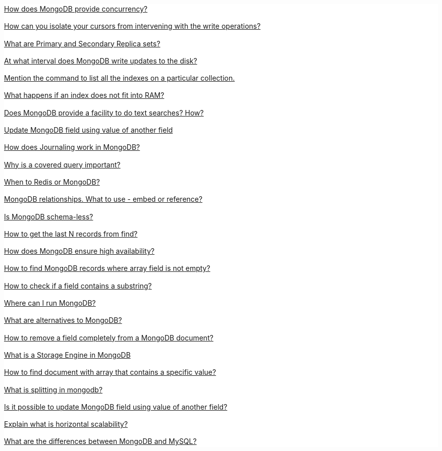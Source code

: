 [How does MongoDB provide concurrency?](#how-does-mongodb-provide-concurrency)

[How can you isolate your cursors from intervening with the write operations?](#how-can-you-isolate-your-cursors-from-intervening-with-the-write-operations)

[What are Primary and Secondary Replica sets?](#what-are-primary-and-secondary-replica-sets)

[At what interval does MongoDB write updates to the disk?](#at-what-interval-does-mongodb-write-updates-to-the-disk)

[Mention the command to list all the indexes on a particular collection.](#mention-the-command-to-list-all-the-indexes-on-a-particular-collection)

[What happens if an index does not fit into RAM?](#what-happens-if-an-index-does-not-fit-into-ram)

[Does MongoDB provide a facility to do text searches? How?](#does-mongodb-provide-a-facility-to-do-text-searches-how)

[Update MongoDB field using value of another field](#update-mongodb-field-using-value-of-another-field)

[How does Journaling work in MongoDB?](#how-does-journaling-work-in-mongodb)

[Why is a covered query important?](#why-is-a-covered-query-important)

[When to Redis or MongoDB?](#when-to-redis-or-mongodb)

[MongoDB relationships. What to use - embed or reference?](#mongodb-relationships-what-to-use---embed-or-reference)

[Is MongoDB schema-less?](#is-mongodb-schema-less)

[How to get the last N records from find?](#how-to-get-the-last-n-records-from-find)

[How does MongoDB ensure high availability?](#how-does-mongodb-ensure-high-availability)

[How to find MongoDB records where array field is not empty?](#how-to-find-mongodb-records-where-array-field-is-not-empty)

[How to check if a field contains a substring?](#how-to-check-if-a-field-contains-a-substring)

[Where can I run MongoDB?](#where-can-i-run-mongodb)

[What are alternatives to MongoDB?](#what-are-alternatives-to-mongodb)

[How to remove a field completely from a MongoDB document?](#how-to-remove-a-field-completely-from-a-mongodb-document)

[What is a Storage Engine in MongoDB](#what-is-a-storage-engine-in-mongodb)

[How to find document with array that contains a specific value?](#how-to-find-document-with-array-that-contains-a-specific-value)

[What is splitting in mongodb?](#what-is-splitting-in-mongodb)

[Is it possible to update MongoDB field using value of another field?](#is-it-possible-to-update-mongodb-field-using-value-of-another-field)

[Explain what is horizontal scalability?](#explain-what-is-horizontal-scalability)

[What are the differences between MongoDB and MySQL?](#what-are-the-differences-between-mongodb-and-mysql)
